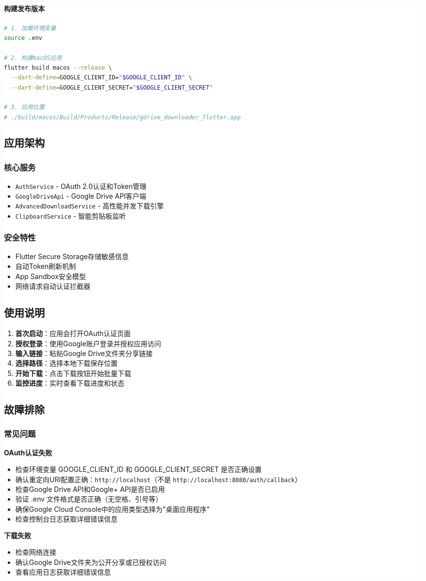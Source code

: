 #### 构建发布版本
```bash
# 1. 加载环境变量
source .env

# 2. 构建macOS应用
flutter build macos --release \
  --dart-define=GOOGLE_CLIENT_ID="$GOOGLE_CLIENT_ID" \
  --dart-define=GOOGLE_CLIENT_SECRET="$GOOGLE_CLIENT_SECRET"

# 3. 应用位置
# ./build/macos/Build/Products/Release/gdrive_downloader_flutter.app
```

## 应用架构

### 核心服务
- `AuthService` - OAuth 2.0认证和Token管理
- `GoogleDriveApi` - Google Drive API客户端
- `AdvancedDownloadService` - 高性能并发下载引擎
- `ClipboardService` - 智能剪贴板监听

### 安全特性
- Flutter Secure Storage存储敏感信息
- 自动Token刷新机制
- App Sandbox安全模型
- 网络请求自动认证拦截器

## 使用说明

1. **首次启动**：应用会打开OAuth认证页面
2. **授权登录**：使用Google账户登录并授权应用访问
3. **输入链接**：粘贴Google Drive文件夹分享链接
4. **选择路径**：选择本地下载保存位置
5. **开始下载**：点击下载按钮开始批量下载
6. **监控进度**：实时查看下载进度和状态

## 故障排除

### 常见问题

**OAuth认证失败**
- 检查环境变量 GOOGLE_CLIENT_ID 和 GOOGLE_CLIENT_SECRET 是否正确设置
- 确认重定向URI配置正确：`http://localhost`（不是 `http://localhost:8080/auth/callback`）
- 检查Google Drive API和Google+ API是否已启用
- 验证 .env 文件格式是否正确（无空格、引号等）
- 确保Google Cloud Console中的应用类型选择为"桌面应用程序"
- 检查控制台日志获取详细错误信息

**下载失败**
- 检查网络连接
- 确认Google Drive文件夹为公开分享或已授权访问
- 查看应用日志获取详细错误信息
